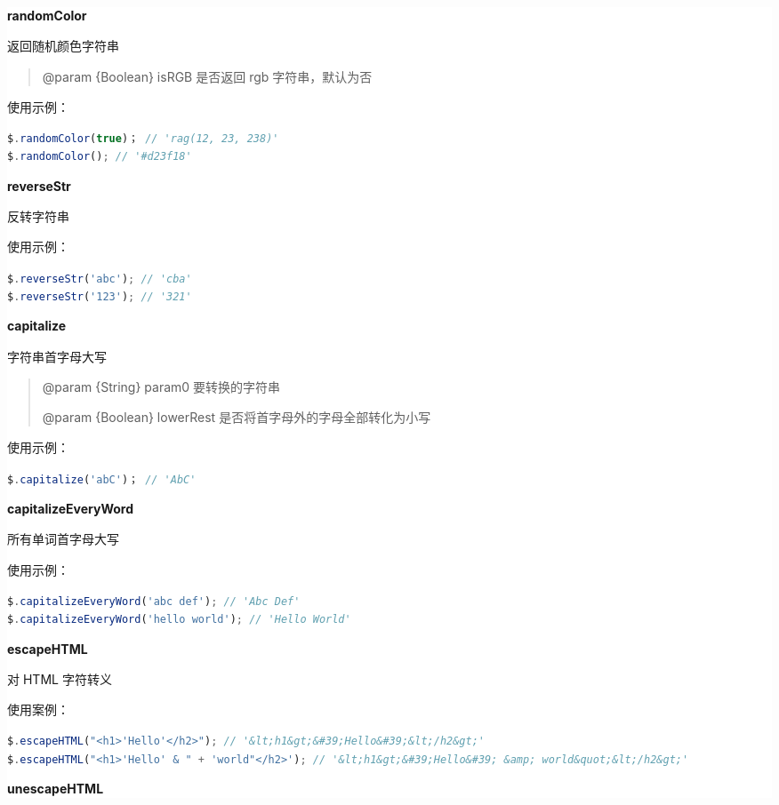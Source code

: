 **randomColor**

返回随机颜色字符串

> @param {Boolean} isRGB 是否返回 rgb 字符串，默认为否

使用示例：

```js
$.randomColor(true)； // 'rag(12, 23, 238)'
$.randomColor(); // '#d23f18'
```

**reverseStr**

反转字符串

使用示例：

```js
$.reverseStr('abc'); // 'cba'
$.reverseStr('123'); // '321'
```

**capitalize**

字符串首字母大写

> @param {String} param0 要转换的字符串
> 
> @param {Boolean} lowerRest 是否将首字母外的字母全部转化为小写

使用示例：

```js
$.capitalize('abC')； // 'AbC'
```

**capitalizeEveryWord**

所有单词首字母大写

使用示例：

```js
$.capitalizeEveryWord('abc def'); // 'Abc Def'
$.capitalizeEveryWord('hello world'); // 'Hello World'
```

**escapeHTML**

对 HTML 字符转义

使用案例：

```js
$.escapeHTML("<h1>'Hello'</h2>"); // '&lt;h1&gt;&#39;Hello&#39;&lt;/h2&gt;'
$.escapeHTML("<h1>'Hello' & " + 'world"</h2>'); // '&lt;h1&gt;&#39;Hello&#39; &amp; world&quot;&lt;/h2&gt;'
```

**unescapeHTML**
